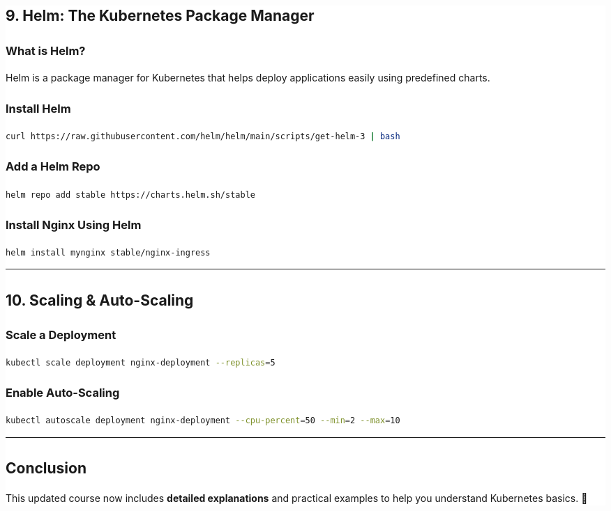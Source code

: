 
## **9. Helm: The Kubernetes Package Manager**

### **What is Helm?**
Helm is a package manager for Kubernetes that helps deploy applications easily using predefined charts.

### **Install Helm**
```sh
curl https://raw.githubusercontent.com/helm/helm/main/scripts/get-helm-3 | bash
```

### **Add a Helm Repo**
```sh
helm repo add stable https://charts.helm.sh/stable
```

### **Install Nginx Using Helm**
```sh
helm install mynginx stable/nginx-ingress
```

---

## **10. Scaling & Auto-Scaling**

### **Scale a Deployment**
```sh
kubectl scale deployment nginx-deployment --replicas=5
```

### **Enable Auto-Scaling**
```sh
kubectl autoscale deployment nginx-deployment --cpu-percent=50 --min=2 --max=10
```

---

## **Conclusion**
This updated course now includes **detailed explanations** and practical examples to help you understand Kubernetes basics. 🚀

